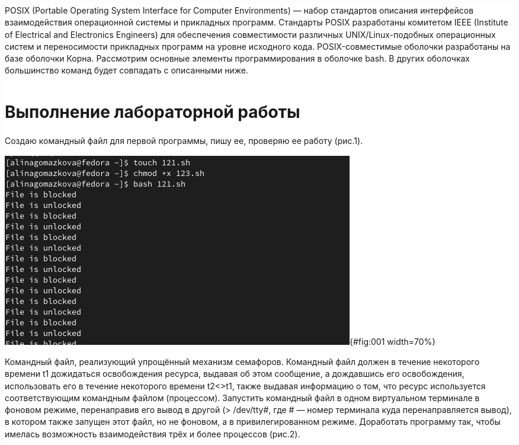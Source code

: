 POSIX (Portable Operating System Interface for Computer Environments) — набор стандартов описания интерфейсов взаимодействия операционной системы и прикладных программ. Стандарты POSIX разработаны комитетом IEEE (Institute of Electrical and Electronics Engineers) для обеспечения совместимости различных UNIX/Linux-подобных операционных систем и переносимости прикладных программ на уровне исходного кода. POSIX-совместимые оболочки разработаны на базе оболочки Корна. Рассмотрим основные элементы программирования в оболочке bash. В других оболочках большинство команд будет совпадать с описанными ниже.

# Выполнение лабораторной работы

Создаю командный файл для первой программы, пишу ее, проверяю ее работу (рис.1).

![Создание и исполнение файла](image/1.png){#fig:001 width=70%}

Командный файл, реализующий упрощённый механизм семафоров. Командный файл должен в течение некоторого времени t1 дожидаться освобождения
ресурса, выдавая об этом сообщение, а дождавшись его освобождения, использовать
его в течение некоторого времени t2<>t1, также выдавая информацию о том, что
ресурс используется соответствующим командным файлом (процессом). Запустить
командный файл в одном виртуальном терминале в фоновом режиме, перенаправив
его вывод в другой (> /dev/tty#, где # — номер терминала куда перенаправляется
вывод), в котором также запущен этот файл, но не фоновом, а в привилегированном
режиме. Доработать программу так, чтобы имелась возможность взаимодействия трёх
и более процессов (рис.2).
